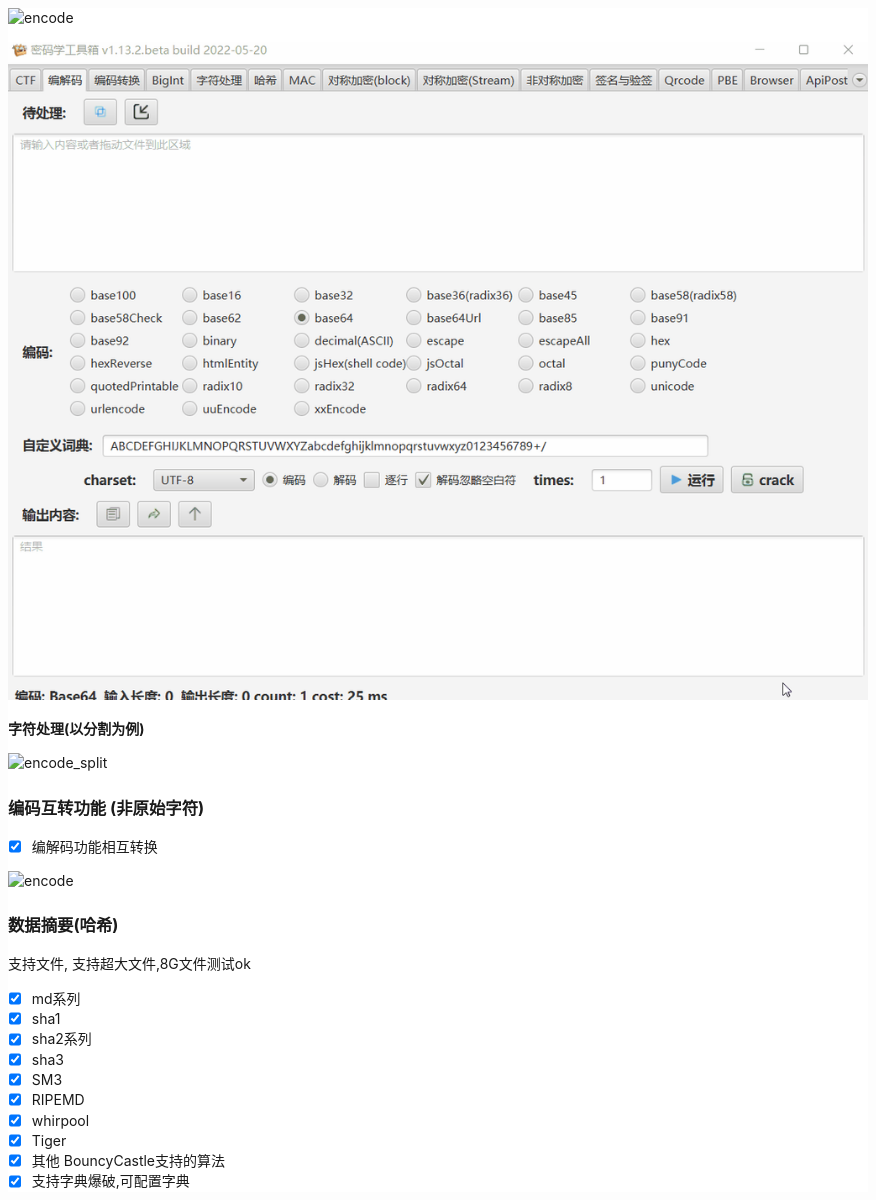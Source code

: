 ![encode](./art/encode.gif)

![one key decode](./art/one_key_decode.gif)

**字符处理(以分割为例)**

![encode_split](./art/encode_split.gif)

### 编码互转功能 (非原始字符)

- [x] 编解码功能相互转换

![encode](./art/encode_transfer.gif)

### 数据摘要(哈希)

支持文件, 支持超大文件,8G文件测试ok

- [x] md系列
- [x] sha1
- [x] sha2系列
- [x] sha3
- [x] SM3
- [x] RIPEMD
- [x] whirpool
- [x] Tiger
- [x] 其他 BouncyCastle支持的算法
- [x] 支持字典爆破,可配置字典
